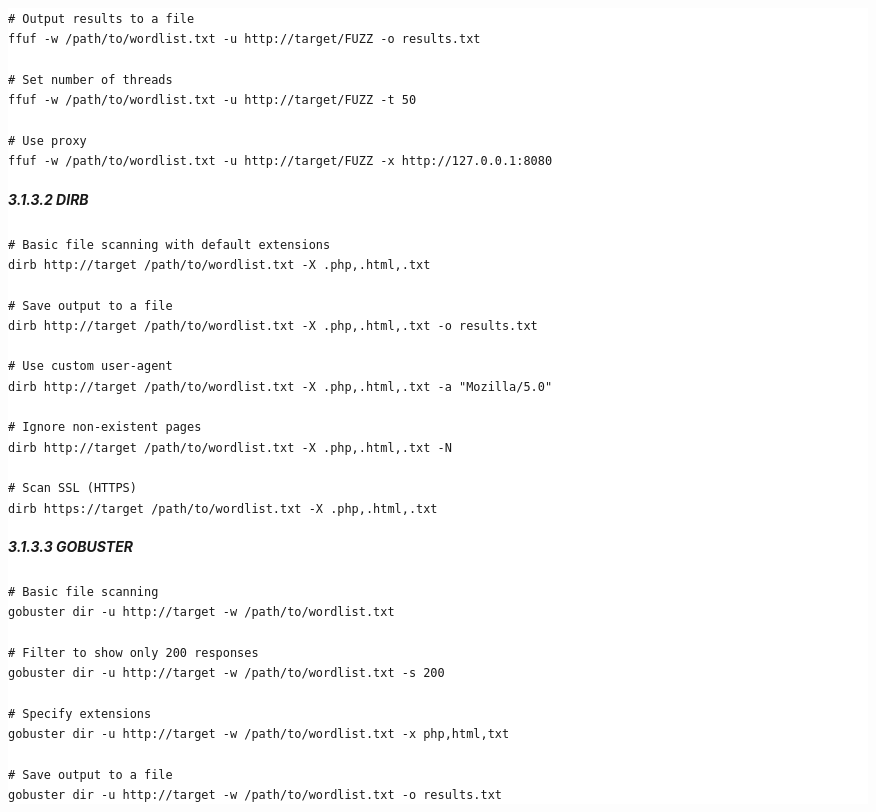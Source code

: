     # Output results to a file
    ffuf -w /path/to/wordlist.txt -u http://target/FUZZ -o results.txt
    
    # Set number of threads
    ffuf -w /path/to/wordlist.txt -u http://target/FUZZ -t 50
    
    # Use proxy
    ffuf -w /path/to/wordlist.txt -u http://target/FUZZ -x http://127.0.0.1:8080
    

##### 3.1.3.2 DIRB

    # Basic file scanning with default extensions
    dirb http://target /path/to/wordlist.txt -X .php,.html,.txt
    
    # Save output to a file
    dirb http://target /path/to/wordlist.txt -X .php,.html,.txt -o results.txt
    
    # Use custom user-agent
    dirb http://target /path/to/wordlist.txt -X .php,.html,.txt -a "Mozilla/5.0"
    
    # Ignore non-existent pages
    dirb http://target /path/to/wordlist.txt -X .php,.html,.txt -N
    
    # Scan SSL (HTTPS)
    dirb https://target /path/to/wordlist.txt -X .php,.html,.txt
    

##### 3.1.3.3 GOBUSTER

    # Basic file scanning
    gobuster dir -u http://target -w /path/to/wordlist.txt
    
    # Filter to show only 200 responses
    gobuster dir -u http://target -w /path/to/wordlist.txt -s 200
    
    # Specify extensions
    gobuster dir -u http://target -w /path/to/wordlist.txt -x php,html,txt
    
    # Save output to a file
    gobuster dir -u http://target -w /path/to/wordlist.txt -o results.txt
    